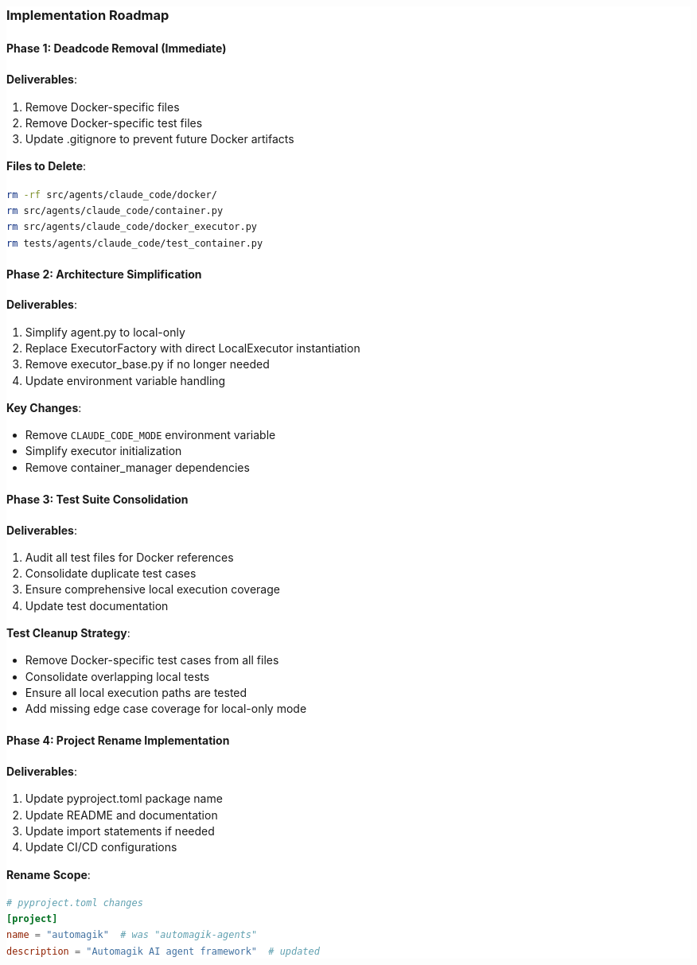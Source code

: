 ### Implementation Roadmap

#### Phase 1: Deadcode Removal (Immediate)
**Deliverables**:
1. Remove Docker-specific files
2. Remove Docker-specific test files
3. Update .gitignore to prevent future Docker artifacts

**Files to Delete**:
```bash
rm -rf src/agents/claude_code/docker/
rm src/agents/claude_code/container.py
rm src/agents/claude_code/docker_executor.py
rm tests/agents/claude_code/test_container.py
```

#### Phase 2: Architecture Simplification
**Deliverables**:
1. Simplify agent.py to local-only
2. Replace ExecutorFactory with direct LocalExecutor instantiation
3. Remove executor_base.py if no longer needed
4. Update environment variable handling

**Key Changes**:
- Remove `CLAUDE_CODE_MODE` environment variable
- Simplify executor initialization
- Remove container_manager dependencies

#### Phase 3: Test Suite Consolidation
**Deliverables**:
1. Audit all test files for Docker references
2. Consolidate duplicate test cases
3. Ensure comprehensive local execution coverage
4. Update test documentation

**Test Cleanup Strategy**:
- Remove Docker-specific test cases from all files
- Consolidate overlapping local tests
- Ensure all local execution paths are tested
- Add missing edge case coverage for local-only mode

#### Phase 4: Project Rename Implementation
**Deliverables**:
1. Update pyproject.toml package name
2. Update README and documentation
3. Update import statements if needed
4. Update CI/CD configurations

**Rename Scope**:
```toml
# pyproject.toml changes
[project]
name = "automagik"  # was "automagik-agents"
description = "Automagik AI agent framework"  # updated
```
